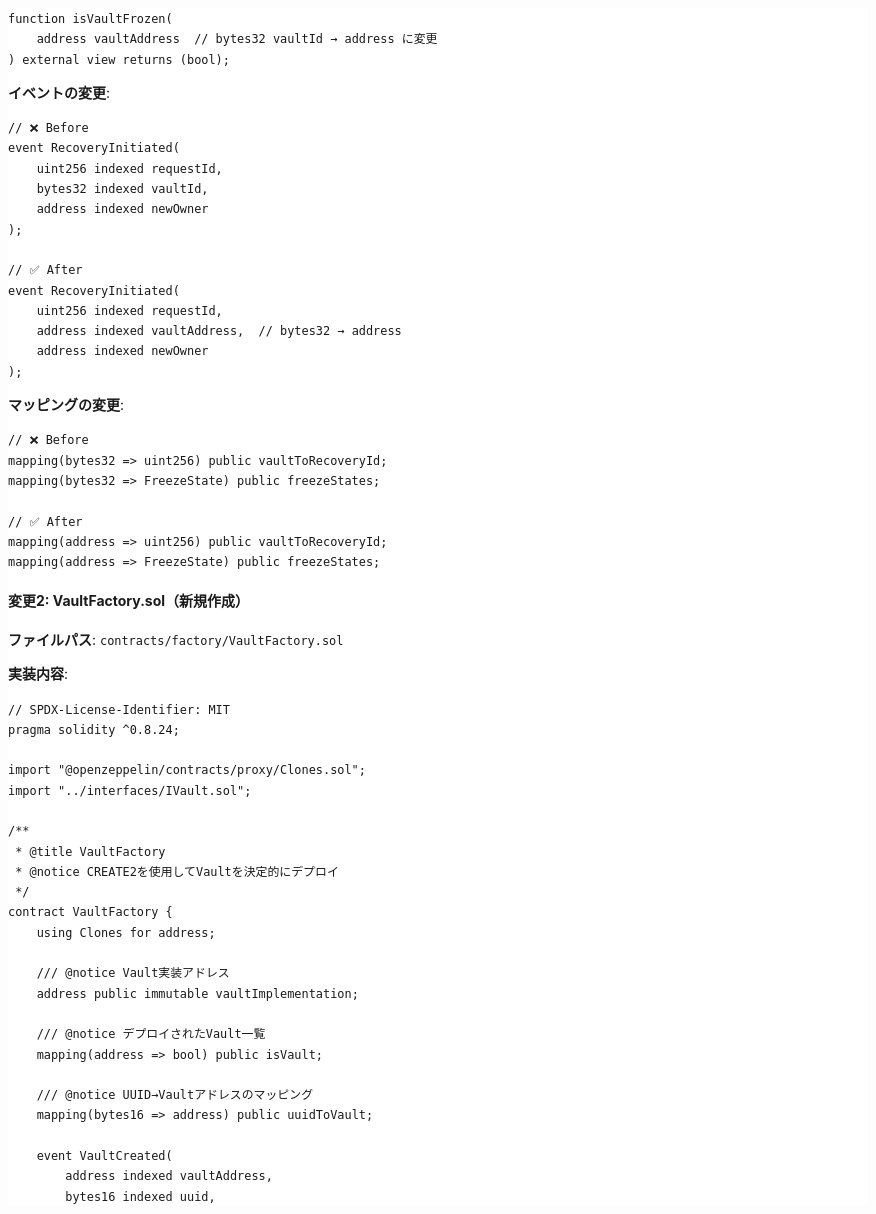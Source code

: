 ```solidity
function isVaultFrozen(
    address vaultAddress  // bytes32 vaultId → address に変更
) external view returns (bool);
```

**イベントの変更**:

```solidity
// ❌ Before
event RecoveryInitiated(
    uint256 indexed requestId,
    bytes32 indexed vaultId,
    address indexed newOwner
);

// ✅ After
event RecoveryInitiated(
    uint256 indexed requestId,
    address indexed vaultAddress,  // bytes32 → address
    address indexed newOwner
);
```

**マッピングの変更**:

```solidity
// ❌ Before
mapping(bytes32 => uint256) public vaultToRecoveryId;
mapping(bytes32 => FreezeState) public freezeStates;

// ✅ After
mapping(address => uint256) public vaultToRecoveryId;
mapping(address => FreezeState) public freezeStates;
```

#### 変更2: VaultFactory.sol（新規作成）

**ファイルパス**: `contracts/factory/VaultFactory.sol`

**実装内容**:

```solidity
// SPDX-License-Identifier: MIT
pragma solidity ^0.8.24;

import "@openzeppelin/contracts/proxy/Clones.sol";
import "../interfaces/IVault.sol";

/**
 * @title VaultFactory
 * @notice CREATE2を使用してVaultを決定的にデプロイ
 */
contract VaultFactory {
    using Clones for address;

    /// @notice Vault実装アドレス
    address public immutable vaultImplementation;

    /// @notice デプロイされたVault一覧
    mapping(address => bool) public isVault;

    /// @notice UUID→Vaultアドレスのマッピング
    mapping(bytes16 => address) public uuidToVault;

    event VaultCreated(
        address indexed vaultAddress,
        bytes16 indexed uuid,
```